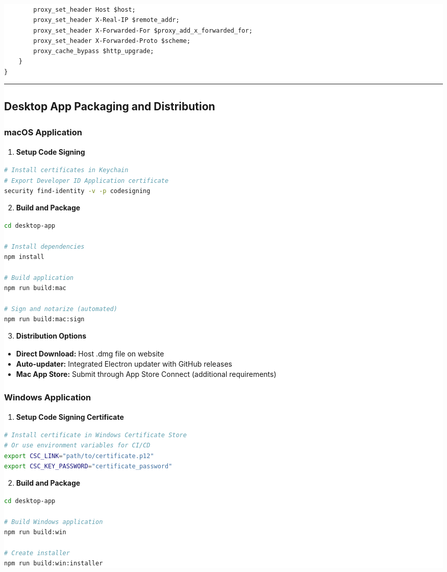 ```nginx
        proxy_set_header Host $host;
        proxy_set_header X-Real-IP $remote_addr;
        proxy_set_header X-Forwarded-For $proxy_add_x_forwarded_for;
        proxy_set_header X-Forwarded-Proto $scheme;
        proxy_cache_bypass $http_upgrade;
    }
}
```

---

## Desktop App Packaging and Distribution

### macOS Application

1. **Setup Code Signing**
```bash
# Install certificates in Keychain
# Export Developer ID Application certificate
security find-identity -v -p codesigning
```

2. **Build and Package**
```bash
cd desktop-app

# Install dependencies
npm install

# Build application
npm run build:mac

# Sign and notarize (automated)
npm run build:mac:sign
```

3. **Distribution Options**
- **Direct Download:** Host .dmg file on website
- **Auto-updater:** Integrated Electron updater with GitHub releases
- **Mac App Store:** Submit through App Store Connect (additional requirements)

### Windows Application

1. **Setup Code Signing Certificate**
```bash
# Install certificate in Windows Certificate Store
# Or use environment variables for CI/CD
export CSC_LINK="path/to/certificate.p12"
export CSC_KEY_PASSWORD="certificate_password"
```

2. **Build and Package**
```bash
cd desktop-app

# Build Windows application
npm run build:win

# Create installer
npm run build:win:installer
```
